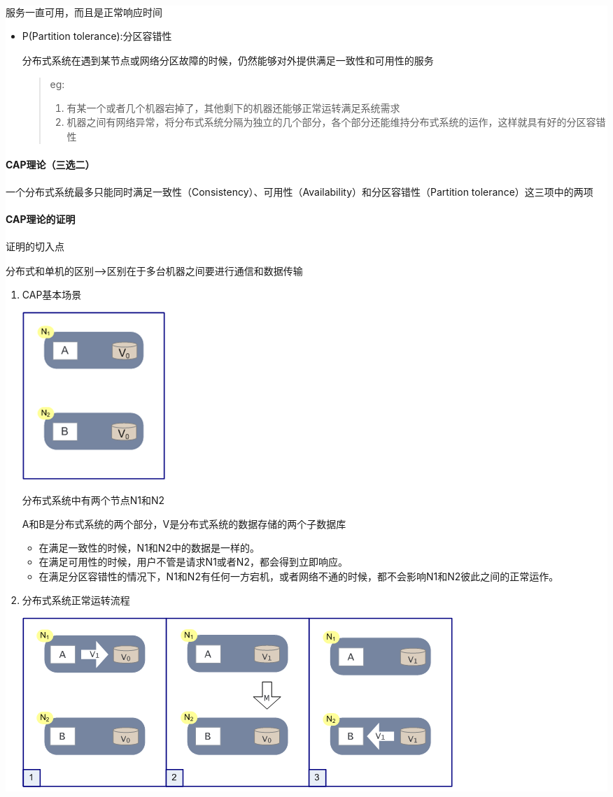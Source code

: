   服务一直可用，而且是正常响应时间

- P(Partition tolerance):分区容错性

  分布式系统在遇到某节点或网络分区故障的时候，仍然能够对外提供满足一致性和可用性的服务

  > eg:
  >
  > 1. 有某一个或者几个机器宕掉了，其他剩下的机器还能够正常运转满足系统需求
  > 2. 机器之间有网络异常，将分布式系统分隔为独立的几个部分，各个部分还能维持分布式系统的运作，这样就具有好的分区容错性

#### CAP理论（三选二）

一个分布式系统最多只能同时满足一致性（Consistency）、可用性（Availability）和分区容错性（Partition tolerance）这三项中的两项

#### CAP理论的证明

证明的切入点

分布式和单机的区别——>区别在于多台机器之间要进行通信和数据传输

1. CAP基本场景

   ![](pictures/share/1.png)

   分布式系统中有两个节点N1和N2

   A和B是分布式系统的两个部分，V是分布式系统的数据存储的两个子数据库

   - 在满足一致性的时候，N1和N2中的数据是一样的。
   - 在满足可用性的时候，用户不管是请求N1或者N2，都会得到立即响应。
   - 在满足分区容错性的情况下，N1和N2有任何一方宕机，或者网络不通的时候，都不会影响N1和N2彼此之间的正常运作。

2. 分布式系统正常运转流程

   ![](pictures/share/2.png)
